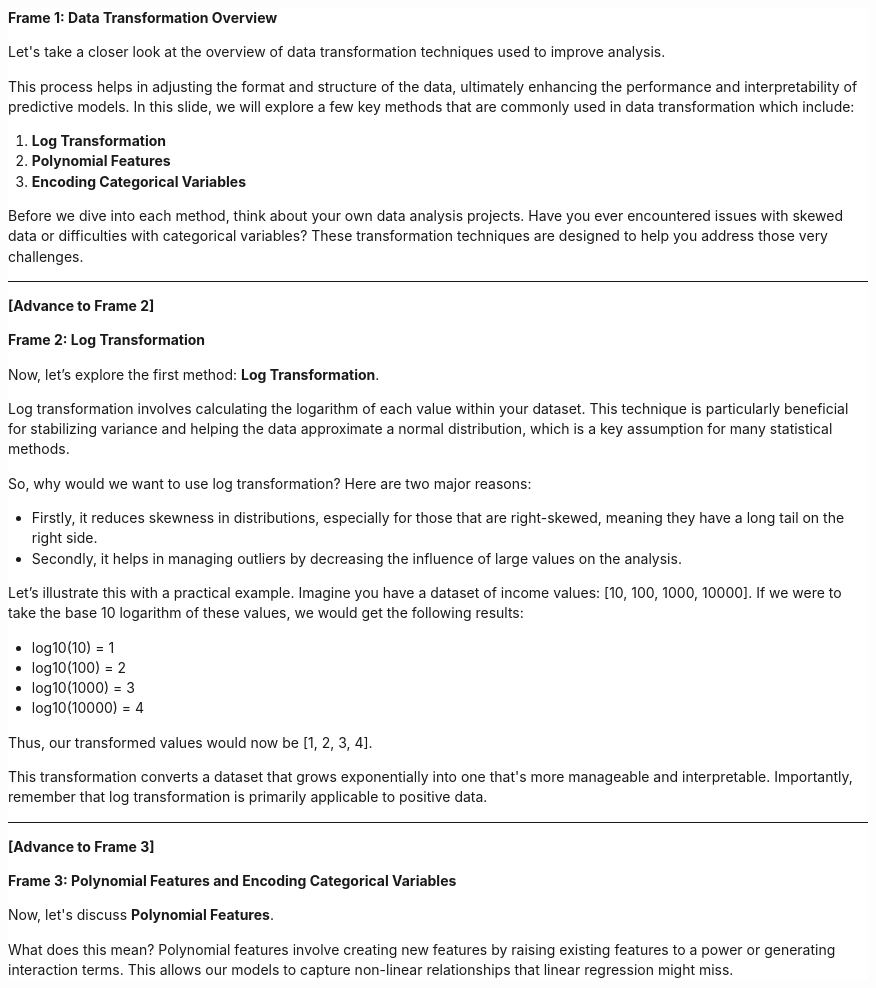 **Frame 1: Data Transformation Overview** 

Let's take a closer look at the overview of data transformation techniques used to improve analysis. 

This process helps in adjusting the format and structure of the data, ultimately enhancing the performance and interpretability of predictive models. In this slide, we will explore a few key methods that are commonly used in data transformation which include:

1. **Log Transformation**
2. **Polynomial Features**
3. **Encoding Categorical Variables**

Before we dive into each method, think about your own data analysis projects. Have you ever encountered issues with skewed data or difficulties with categorical variables? These transformation techniques are designed to help you address those very challenges.

---

**[Advance to Frame 2]**

**Frame 2: Log Transformation** 

Now, let’s explore the first method: **Log Transformation**. 

Log transformation involves calculating the logarithm of each value within your dataset. This technique is particularly beneficial for stabilizing variance and helping the data approximate a normal distribution, which is a key assumption for many statistical methods.

So, why would we want to use log transformation? Here are two major reasons:
- Firstly, it reduces skewness in distributions, especially for those that are right-skewed, meaning they have a long tail on the right side.
- Secondly, it helps in managing outliers by decreasing the influence of large values on the analysis.

Let’s illustrate this with a practical example. Imagine you have a dataset of income values: [10, 100, 1000, 10000]. If we were to take the base 10 logarithm of these values, we would get the following results:
- log10(10) = 1
- log10(100) = 2
- log10(1000) = 3
- log10(10000) = 4

Thus, our transformed values would now be [1, 2, 3, 4]. 

This transformation converts a dataset that grows exponentially into one that's more manageable and interpretable. Importantly, remember that log transformation is primarily applicable to positive data. 

---

**[Advance to Frame 3]**

**Frame 3: Polynomial Features and Encoding Categorical Variables**

Now, let's discuss **Polynomial Features**. 

What does this mean? Polynomial features involve creating new features by raising existing features to a power or generating interaction terms. This allows our models to capture non-linear relationships that linear regression might miss.
